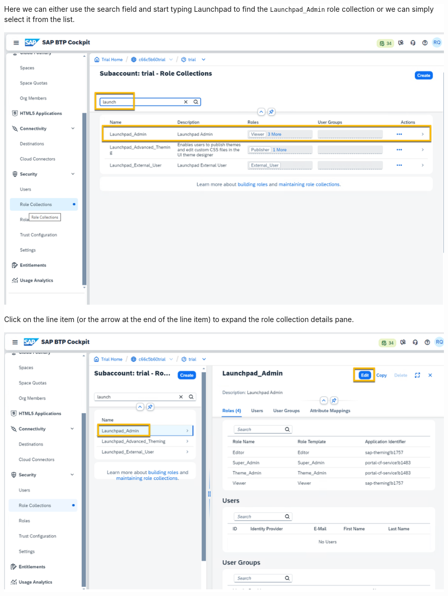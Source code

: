     
Here we can either use the search field and start typing Launchpad to find the `Launchpad_Admin` role collection or we can simply select it from the list. 
    
![](vx_images/70314817142778.png)
    
 Click on the line item (or the arrow at the end of the line item) to expand the role collection details pane.

![](vx_images/11324475827308.png)
